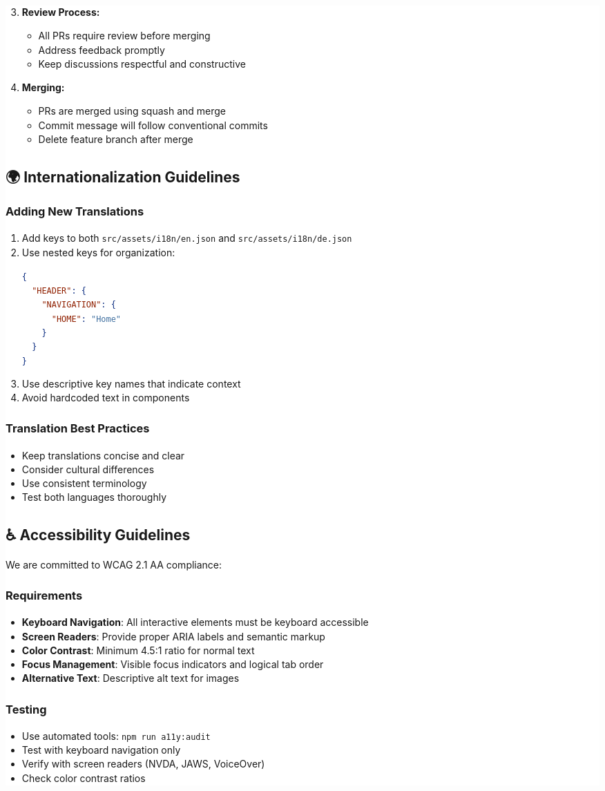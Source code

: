 3. **Review Process:**
   - All PRs require review before merging
   - Address feedback promptly
   - Keep discussions respectful and constructive

4. **Merging:**
   - PRs are merged using squash and merge
   - Commit message will follow conventional commits
   - Delete feature branch after merge

## 🌍 Internationalization Guidelines

### Adding New Translations

1. Add keys to both `src/assets/i18n/en.json` and `src/assets/i18n/de.json`
2. Use nested keys for organization:
   ```json
   {
     "HEADER": {
       "NAVIGATION": {
         "HOME": "Home"
       }
     }
   }
   ```
3. Use descriptive key names that indicate context
4. Avoid hardcoded text in components

### Translation Best Practices

- Keep translations concise and clear
- Consider cultural differences
- Use consistent terminology
- Test both languages thoroughly

## ♿ Accessibility Guidelines

We are committed to WCAG 2.1 AA compliance:

### Requirements

- **Keyboard Navigation**: All interactive elements must be keyboard accessible
- **Screen Readers**: Provide proper ARIA labels and semantic markup
- **Color Contrast**: Minimum 4.5:1 ratio for normal text
- **Focus Management**: Visible focus indicators and logical tab order
- **Alternative Text**: Descriptive alt text for images

### Testing

- Use automated tools: `npm run a11y:audit`
- Test with keyboard navigation only
- Verify with screen readers (NVDA, JAWS, VoiceOver)
- Check color contrast ratios
